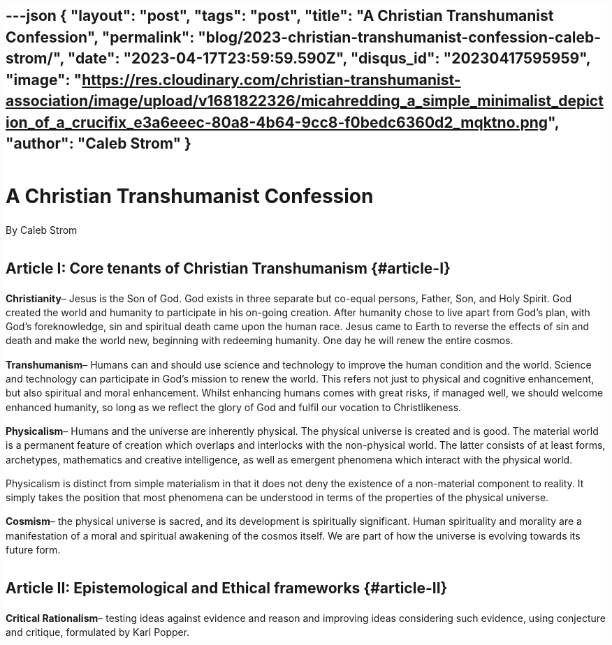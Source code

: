 ---json
{
    "layout": "post",
    "tags": "post",
    "title": "A Christian Transhumanist Confession",
    "permalink": "blog/2023-christian-transhumanist-confession-caleb-strom/",
    "date": "2023-04-17T23:59:59.590Z",
    "disqus_id": "20230417595959",
    "image":  "https://res.cloudinary.com/christian-transhumanist-association/image/upload/v1681822326/micahredding_a_simple_minimalist_depiction_of_a_crucifix_e3a6eeec-80a8-4b64-9cc8-f0bedc6360d2_mqktno.png",
    "author": "Caleb Strom"
}
---

# A Christian Transhumanist Confession

By Caleb Strom

## Article I: Core tenants of Christian Transhumanism {#article-I}

**Christianity**– Jesus is the Son of God. God exists in three separate but co-equal persons, Father, Son, and Holy Spirit. God created the world and humanity to participate in his on-going creation. After humanity chose to live apart from God’s plan, with God’s foreknowledge, sin and spiritual death came upon the human race. Jesus came to Earth to reverse the effects of sin and death and make the world new, beginning with redeeming humanity. One day he will renew the entire cosmos.

**Transhumanism**– Humans can and should use science and technology to improve the human condition and the world. Science and technology can participate in God’s mission to renew the world. This refers not just to physical and cognitive enhancement, but also spiritual and moral enhancement. Whilst enhancing humans comes with great risks, if managed well, we should welcome enhanced humanity, so long as we reflect the glory of God and fulfil our vocation to Christlikeness.

**Physicalism**– Humans and the universe are inherently physical. The physical universe is created and is good. The material world is a permanent feature of creation which overlaps and interlocks with the non-physical world. The latter consists of at least forms, archetypes, mathematics and creative intelligence, as well as emergent phenomena which interact with the physical world.

Physicalism is distinct from simple materialism in that it does not deny the existence of a non-material component to reality. It simply takes the position that most phenomena can be understood in terms of the properties of the physical universe.

**Cosmism**– the physical universe is sacred, and its development is spiritually significant. Human spirituality and morality are a manifestation of a moral and spiritual awakening of the cosmos itself. We are part of how the universe is evolving towards its future form.

## Article II: Epistemological and Ethical frameworks {#article-II}

**Critical Rationalism**– testing ideas against evidence and reason and improving ideas considering such evidence, using conjecture and critique, formulated by Karl Popper.
